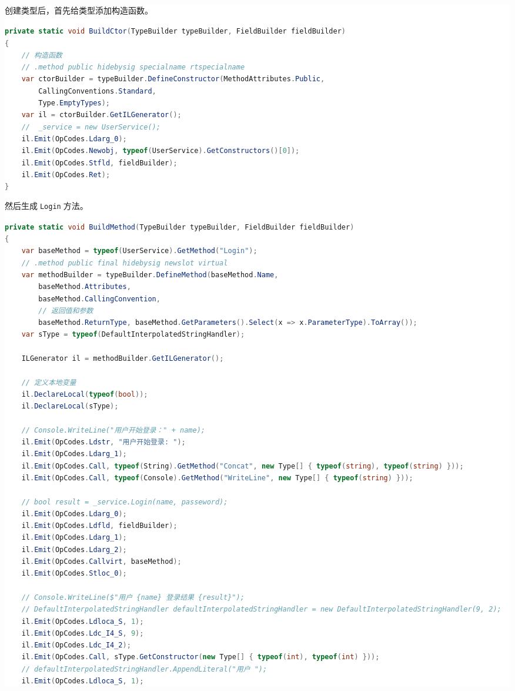 

创建类型后，首先给类型添加构造函数。

```csharp
private static void BuildCtor(TypeBuilder typeBuilder, FieldBuilder fieldBuilder)
{
	// 构造函数
	// .method public hidebysig specialname rtspecialname 
	var ctorBuilder = typeBuilder.DefineConstructor(MethodAttributes.Public,
		CallingConventions.Standard,
		Type.EmptyTypes);
	var il = ctorBuilder.GetILGenerator();
	//  _service = new UserService();
	il.Emit(OpCodes.Ldarg_0);
	il.Emit(OpCodes.Newobj, typeof(UserService).GetConstructors()[0]);
	il.Emit(OpCodes.Stfld, fieldBuilder);
	il.Emit(OpCodes.Ret);
}
```



然后生成 `Login` 方法。

```csharp
private static void BuildMethod(TypeBuilder typeBuilder, FieldBuilder fieldBuilder)
{
	var baseMethod = typeof(UserService).GetMethod("Login");
	// .method public final hidebysig newslot virtual 
	var methodBuilder = typeBuilder.DefineMethod(baseMethod.Name,
		baseMethod.Attributes,
		baseMethod.CallingConvention,
		// 返回值和参数
		baseMethod.ReturnType, baseMethod.GetParameters().Select(x => x.ParameterType).ToArray());
	var sType = typeof(DefaultInterpolatedStringHandler);

	ILGenerator il = methodBuilder.GetILGenerator();

	// 定义本地变量
	il.DeclareLocal(typeof(bool));
	il.DeclareLocal(sType);

	// Console.WriteLine("用户开始登录：" + name);
	il.Emit(OpCodes.Ldstr, "用户开始登录: ");
	il.Emit(OpCodes.Ldarg_1);
	il.Emit(OpCodes.Call, typeof(String).GetMethod("Concat", new Type[] { typeof(string), typeof(string) }));
	il.Emit(OpCodes.Call, typeof(Console).GetMethod("WriteLine", new Type[] { typeof(string) }));

	// bool result = _service.Login(name, passeword);
	il.Emit(OpCodes.Ldarg_0);
	il.Emit(OpCodes.Ldfld, fieldBuilder);
	il.Emit(OpCodes.Ldarg_1);
	il.Emit(OpCodes.Ldarg_2);
	il.Emit(OpCodes.Callvirt, baseMethod);
	il.Emit(OpCodes.Stloc_0);

	// Console.WriteLine($"用户 {name} 登录结果 {result}");
	// DefaultInterpolatedStringHandler defaultInterpolatedStringHandler = new DefaultInterpolatedStringHandler(9, 2);
	il.Emit(OpCodes.Ldloca_S, 1);
	il.Emit(OpCodes.Ldc_I4_S, 9);
	il.Emit(OpCodes.Ldc_I4_2);
	il.Emit(OpCodes.Call, sType.GetConstructor(new Type[] { typeof(int), typeof(int) }));
	// defaultInterpolatedStringHandler.AppendLiteral("用户 ");
	il.Emit(OpCodes.Ldloca_S, 1);
```